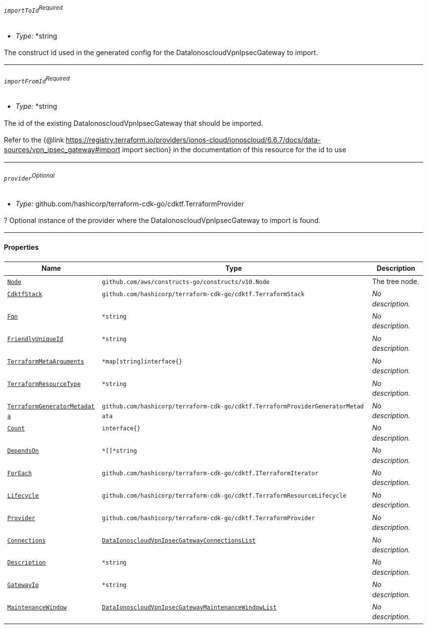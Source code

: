 
###### `importToId`<sup>Required</sup> <a name="importToId" id="@cdktf/provider-ionoscloud.dataIonoscloudVpnIpsecGateway.DataIonoscloudVpnIpsecGateway.generateConfigForImport.parameter.importToId"></a>

- *Type:* *string

The construct id used in the generated config for the DataIonoscloudVpnIpsecGateway to import.

---

###### `importFromId`<sup>Required</sup> <a name="importFromId" id="@cdktf/provider-ionoscloud.dataIonoscloudVpnIpsecGateway.DataIonoscloudVpnIpsecGateway.generateConfigForImport.parameter.importFromId"></a>

- *Type:* *string

The id of the existing DataIonoscloudVpnIpsecGateway that should be imported.

Refer to the {@link https://registry.terraform.io/providers/ionos-cloud/ionoscloud/6.6.7/docs/data-sources/vpn_ipsec_gateway#import import section} in the documentation of this resource for the id to use

---

###### `provider`<sup>Optional</sup> <a name="provider" id="@cdktf/provider-ionoscloud.dataIonoscloudVpnIpsecGateway.DataIonoscloudVpnIpsecGateway.generateConfigForImport.parameter.provider"></a>

- *Type:* github.com/hashicorp/terraform-cdk-go/cdktf.TerraformProvider

? Optional instance of the provider where the DataIonoscloudVpnIpsecGateway to import is found.

---

#### Properties <a name="Properties" id="Properties"></a>

| **Name** | **Type** | **Description** |
| --- | --- | --- |
| <code><a href="#@cdktf/provider-ionoscloud.dataIonoscloudVpnIpsecGateway.DataIonoscloudVpnIpsecGateway.property.node">Node</a></code> | <code>github.com/aws/constructs-go/constructs/v10.Node</code> | The tree node. |
| <code><a href="#@cdktf/provider-ionoscloud.dataIonoscloudVpnIpsecGateway.DataIonoscloudVpnIpsecGateway.property.cdktfStack">CdktfStack</a></code> | <code>github.com/hashicorp/terraform-cdk-go/cdktf.TerraformStack</code> | *No description.* |
| <code><a href="#@cdktf/provider-ionoscloud.dataIonoscloudVpnIpsecGateway.DataIonoscloudVpnIpsecGateway.property.fqn">Fqn</a></code> | <code>*string</code> | *No description.* |
| <code><a href="#@cdktf/provider-ionoscloud.dataIonoscloudVpnIpsecGateway.DataIonoscloudVpnIpsecGateway.property.friendlyUniqueId">FriendlyUniqueId</a></code> | <code>*string</code> | *No description.* |
| <code><a href="#@cdktf/provider-ionoscloud.dataIonoscloudVpnIpsecGateway.DataIonoscloudVpnIpsecGateway.property.terraformMetaArguments">TerraformMetaArguments</a></code> | <code>*map[string]interface{}</code> | *No description.* |
| <code><a href="#@cdktf/provider-ionoscloud.dataIonoscloudVpnIpsecGateway.DataIonoscloudVpnIpsecGateway.property.terraformResourceType">TerraformResourceType</a></code> | <code>*string</code> | *No description.* |
| <code><a href="#@cdktf/provider-ionoscloud.dataIonoscloudVpnIpsecGateway.DataIonoscloudVpnIpsecGateway.property.terraformGeneratorMetadata">TerraformGeneratorMetadata</a></code> | <code>github.com/hashicorp/terraform-cdk-go/cdktf.TerraformProviderGeneratorMetadata</code> | *No description.* |
| <code><a href="#@cdktf/provider-ionoscloud.dataIonoscloudVpnIpsecGateway.DataIonoscloudVpnIpsecGateway.property.count">Count</a></code> | <code>interface{}</code> | *No description.* |
| <code><a href="#@cdktf/provider-ionoscloud.dataIonoscloudVpnIpsecGateway.DataIonoscloudVpnIpsecGateway.property.dependsOn">DependsOn</a></code> | <code>*[]*string</code> | *No description.* |
| <code><a href="#@cdktf/provider-ionoscloud.dataIonoscloudVpnIpsecGateway.DataIonoscloudVpnIpsecGateway.property.forEach">ForEach</a></code> | <code>github.com/hashicorp/terraform-cdk-go/cdktf.ITerraformIterator</code> | *No description.* |
| <code><a href="#@cdktf/provider-ionoscloud.dataIonoscloudVpnIpsecGateway.DataIonoscloudVpnIpsecGateway.property.lifecycle">Lifecycle</a></code> | <code>github.com/hashicorp/terraform-cdk-go/cdktf.TerraformResourceLifecycle</code> | *No description.* |
| <code><a href="#@cdktf/provider-ionoscloud.dataIonoscloudVpnIpsecGateway.DataIonoscloudVpnIpsecGateway.property.provider">Provider</a></code> | <code>github.com/hashicorp/terraform-cdk-go/cdktf.TerraformProvider</code> | *No description.* |
| <code><a href="#@cdktf/provider-ionoscloud.dataIonoscloudVpnIpsecGateway.DataIonoscloudVpnIpsecGateway.property.connections">Connections</a></code> | <code><a href="#@cdktf/provider-ionoscloud.dataIonoscloudVpnIpsecGateway.DataIonoscloudVpnIpsecGatewayConnectionsList">DataIonoscloudVpnIpsecGatewayConnectionsList</a></code> | *No description.* |
| <code><a href="#@cdktf/provider-ionoscloud.dataIonoscloudVpnIpsecGateway.DataIonoscloudVpnIpsecGateway.property.description">Description</a></code> | <code>*string</code> | *No description.* |
| <code><a href="#@cdktf/provider-ionoscloud.dataIonoscloudVpnIpsecGateway.DataIonoscloudVpnIpsecGateway.property.gatewayIp">GatewayIp</a></code> | <code>*string</code> | *No description.* |
| <code><a href="#@cdktf/provider-ionoscloud.dataIonoscloudVpnIpsecGateway.DataIonoscloudVpnIpsecGateway.property.maintenanceWindow">MaintenanceWindow</a></code> | <code><a href="#@cdktf/provider-ionoscloud.dataIonoscloudVpnIpsecGateway.DataIonoscloudVpnIpsecGatewayMaintenanceWindowList">DataIonoscloudVpnIpsecGatewayMaintenanceWindowList</a></code> | *No description.* |